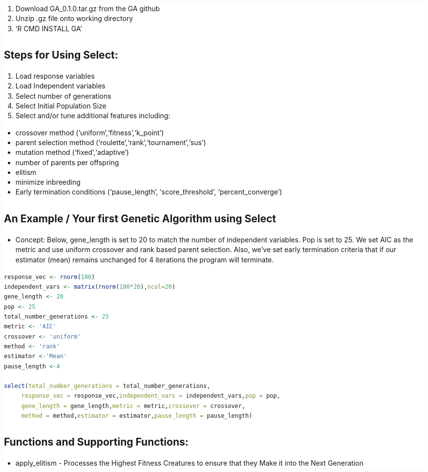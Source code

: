 1.  Download GA_0.1.0.tar.gz from the GA github
2.  Unzip .gz file onto working directory
3.  ‘R CMD INSTALL GA’

## Steps for Using Select:

1.  Load response variables
2.  Load Independent variables
3.  Select number of generations
4.  Select Initial Population Size
5.  Select and/or tune additional features including:

-   crossover method (‘uniform’,‘fitness’,‘k_point’)
-   parent selection method (‘roulette’,‘rank’,‘tournament’,‘sus’)
-   mutation method (‘fixed’,‘adaptive’)
-   number of parents per offspring
-   elitism
-   minimize inbreeding
-   Early termination conditions (‘pause_length’, ‘score_threshold’,
    ‘percent_converge’)

## An Example / Your first Genetic Algorithm using Select

-   Concept: Below, gene_length is set to 20 to match the number of
    independent variables. Pop is set to 25. We set AIC as the metric
    and use uniform crossover and rank based parent selection. Also,
    we’ve set early termination criteria that if our estimator (mean)
    remains unchanged for 4 iterations the program will terminate.

``` r
response_vec <- rnorm(100)
independent_vars <- matrix(rnorm(100*20),ncol=20)
gene_length <- 20
pop <- 25
total_number_generations <- 25
metric <- 'AIC'
crossover <- 'uniform'
method <- 'rank'
estimator <-'Mean'
pause_length <-4

select(total_number_generations = total_number_generations,
     response_vec = response_vec,independent_vars = independent_vars,pop = pop,
     gene_length = gene_length,metric = metric,crossover = crossover,
     method = method,estimator = estimator,pause_length = pause_length)
```

## Functions and Supporting Functions:

-   apply_elitism - Processes the Highest Fitness Creatures to ensure
    that they Make it into the Next Generation
